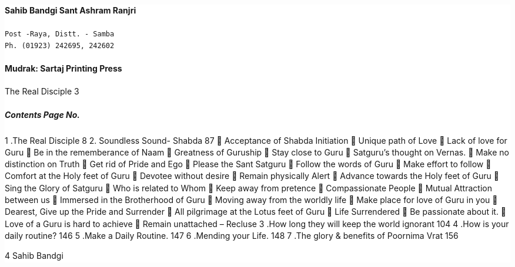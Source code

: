 #### Sahib Bandgi Sant Ashram Ranjri

```
Post -Raya, Distt. - Samba
Ph. (01923) 242695, 242602
```
#### Mudrak: Sartaj Printing Press


The Real Disciple 3

##### Contents Page No.

1 .The Real Disciple 8
2. Soundless Sound- Shabda 87
    Acceptance of Shabda Initiation
    Unique path of Love
    Lack of love for Guru
    Be in the rememberance of Naam
    Greatness of Guruship
    Stay close to Guru
    Satguru’s thought on Vernas.
    Make no distinction on Truth
    Get rid of Pride and Ego
    Please the Sant Satguru
    Follow the words of Guru
    Make effort to follow
    Comfort at the Holy feet of Guru
    Devotee without desire
    Remain physically Alert
    Advance towards the Holy feet of Guru
    Sing the Glory of Satguru
    Who is related to Whom
    Keep away from pretence
    Compassionate People
    Mutual Attraction between us
    Immersed in the Brotherhood of Guru
    Moving away from the worldly life
    Make place for love of Guru in you
    Dearest, Give up the Pride and Surrender
    All pilgrimage at the Lotus feet of Guru
    Life Surrendered
    Be passionate about it.
    Love of a Guru is hard to achieve
    Remain unattached – Recluse
   3 .How long they will keep the world ignorant 104
   4 .How is your daily routine? 146
   5 .Make a Daily Routine. 147
   6 .Mending your Life. 148
   7 .The glory & benefits of Poornima Vrat 156


4 Sahib Bandgi
